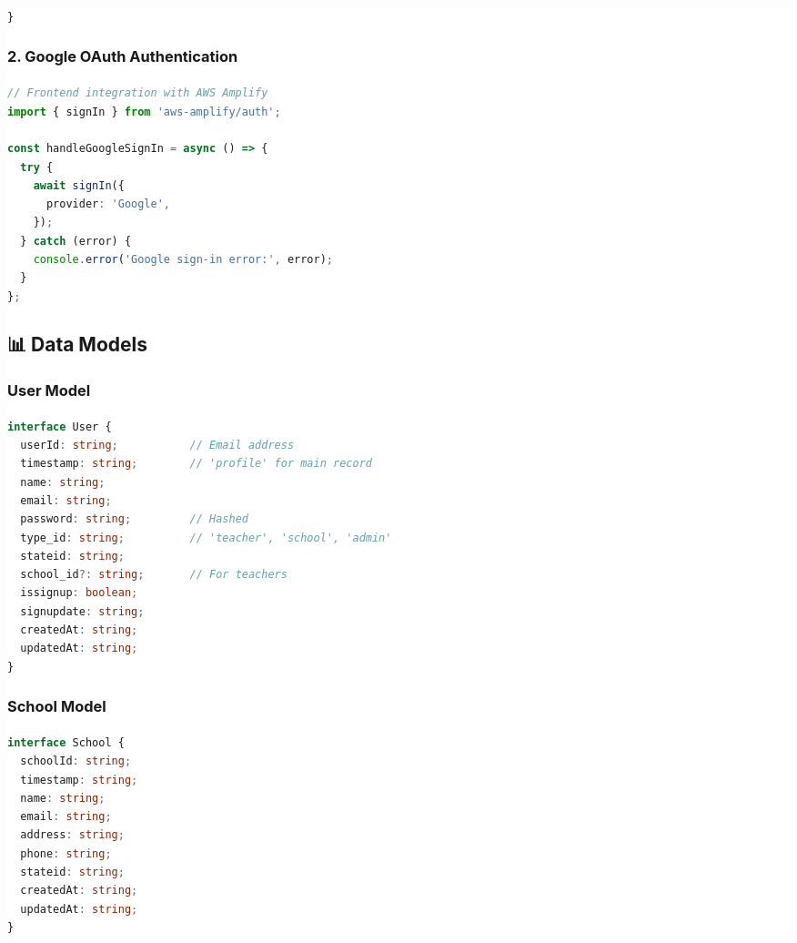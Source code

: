 ```typescript
}
```

### 2. Google OAuth Authentication
```typescript
// Frontend integration with AWS Amplify
import { signIn } from 'aws-amplify/auth';

const handleGoogleSignIn = async () => {
  try {
    await signIn({
      provider: 'Google',
    });
  } catch (error) {
    console.error('Google sign-in error:', error);
  }
};
```

## 📊 Data Models

### User Model
```typescript
interface User {
  userId: string;           // Email address
  timestamp: string;        // 'profile' for main record
  name: string;
  email: string;
  password: string;         // Hashed
  type_id: string;          // 'teacher', 'school', 'admin'
  stateid: string;
  school_id?: string;       // For teachers
  issignup: boolean;
  signupdate: string;
  createdAt: string;
  updatedAt: string;
}
```

### School Model
```typescript
interface School {
  schoolId: string;
  timestamp: string;
  name: string;
  email: string;
  address: string;
  phone: string;
  stateid: string;
  createdAt: string;
  updatedAt: string;
}
```
